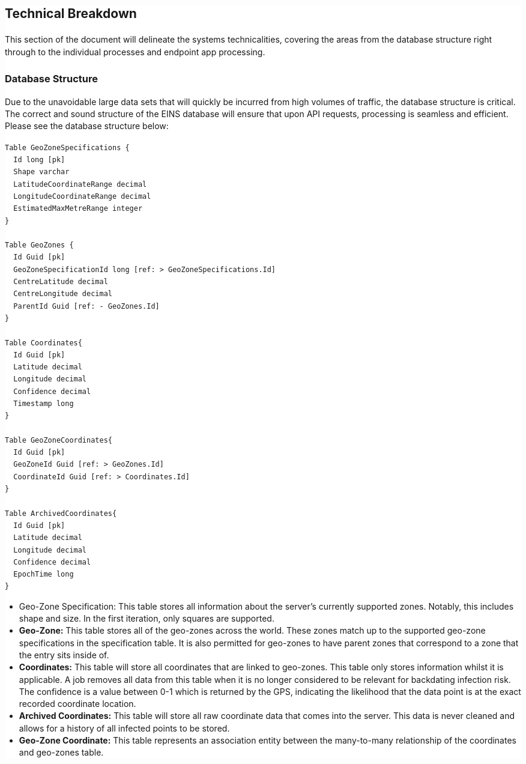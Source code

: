 ## Technical Breakdown
This section of the document will delineate the systems technicalities, covering the areas from the database structure right through to the individual processes and endpoint app processing.

### Database Structure
Due to the unavoidable large data sets that will quickly be incurred from high volumes of traffic, the database structure is critical. The correct and sound structure of the EINS database will ensure that upon API requests, processing is seamless and efficient. Please see the database structure below: 

```
Table GeoZoneSpecifications {
  Id long [pk]
  Shape varchar
  LatitudeCoordinateRange decimal 
  LongitudeCoordinateRange decimal
  EstimatedMaxMetreRange integer
}

Table GeoZones {
  Id Guid [pk]
  GeoZoneSpecificationId long [ref: > GeoZoneSpecifications.Id]
  CentreLatitude decimal
  CentreLongitude decimal 
  ParentId Guid [ref: - GeoZones.Id]
}

Table Coordinates{
  Id Guid [pk]
  Latitude decimal 
  Longitude decimal 
  Confidence decimal 
  Timestamp long
}

Table GeoZoneCoordinates{
  Id Guid [pk]
  GeoZoneId Guid [ref: > GeoZones.Id]
  CoordinateId Guid [ref: > Coordinates.Id]
}

Table ArchivedCoordinates{
  Id Guid [pk]
  Latitude decimal
  Longitude decimal
  Confidence decimal 
  EpochTime long
}
```
 - Geo-Zone Specification: This table stores all information about the server’s currently supported zones. Notably, this includes shape and size. In the first iteration, only squares are supported.
 - **Geo-Zone:** This table stores all of the geo-zones across the world. These zones match up to the supported geo-zone specifications in the specification table. It is also permitted for geo-zones to have parent zones that correspond to a zone that the entry sits inside of. 
 - **Coordinates:** This table will store all coordinates that are linked to geo-zones. This table only stores information whilst it is applicable. A job removes all data from this table when it is no longer considered to be relevant for backdating infection risk. The confidence is a value between 0-1 which is returned by the GPS, indicating the likelihood that the data point is at the exact recorded coordinate location.
 - **Archived Coordinates:** This table will store all raw coordinate data that comes into the server. This data is never cleaned and allows for a history of all infected points to be stored.
 - **Geo-Zone Coordinate:** This table represents an association entity between the many-to-many relationship of the coordinates and geo-zones table.